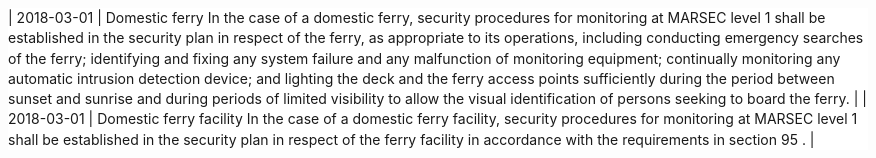 | 2018-03-01 | Domestic ferry In the case of a domestic ferry, security procedures for monitoring at MARSEC level 1 shall be established in the security plan in respect of the ferry, as appropriate to its operations, including conducting emergency searches of the ferry; identifying and fixing any system failure and any malfunction of monitoring equipment; continually monitoring any automatic intrusion detection device; and lighting the deck and the ferry access points sufficiently during the period between sunset and sunrise and during periods of limited visibility to allow the visual identification of persons seeking to board the ferry.                                                                                                                                                                                                                                                                                                                                                                                                                                                                                                                                                                                                                                                                                                                                                                                                                                                                                                                                                                                                                                                                                                                                                                                                                                                                                                                                                                                                                                                                                          |
| 2018-03-01 | Domestic ferry facility In the case of a domestic ferry facility, security procedures for monitoring at MARSEC level 1 shall be established in the security plan in respect of the ferry facility in accordance with the requirements in section  95 .                                                                                                                                                                                                                                                                                                                                                                                                                                                                                                                                                                                                                                                                                                                                                                                                                                                                                                                                                                                                                                                                                                                                                                                                                                                                                                                                                                                                                                                                                                                                                                                                                                                                                                                                                                                                                                                                                          |